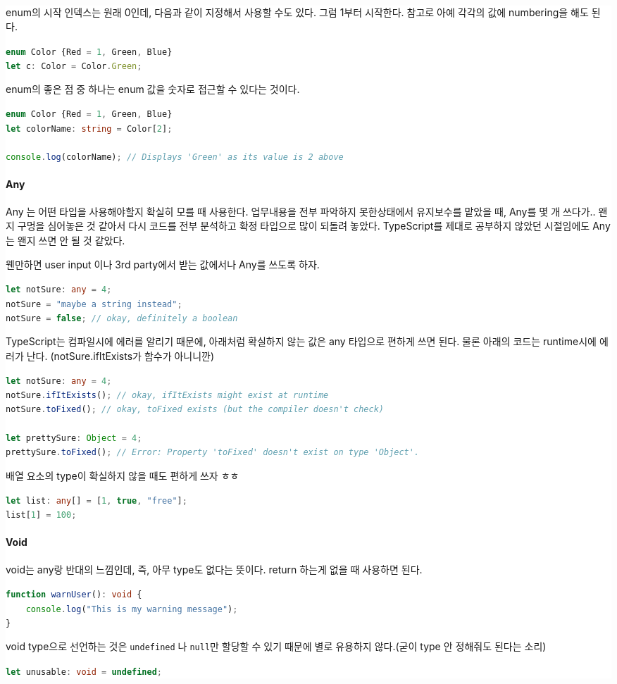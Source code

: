 enum의 시작 인덱스는 원래 0인데, 다음과 같이 지정해서 사용할 수도 있다. 그럼 1부터 시작한다. 참고로 아예 각각의 값에 numbering을 해도 된다.
```ts
enum Color {Red = 1, Green, Blue}
let c: Color = Color.Green;
```

enum의 좋은 점 중 하나는 enum 값을 숫자로 접근할 수 있다는 것이다.

```ts
enum Color {Red = 1, Green, Blue}
let colorName: string = Color[2];

console.log(colorName); // Displays 'Green' as its value is 2 above
```



#### Any
Any 는 어떤 타입을 사용해야할지 확실히 모를 때 사용한다.
업무내용을 전부 파악하지 못한상태에서 유지보수를 맡았을 때, Any를 몇 개 쓰다가.. 왠지 구멍을 심어놓은 것 같아서 다시 코드를 전부 분석하고 확정 타입으로 많이 되돌려 놓았다.
TypeScript를 제대로 공부하지 않았던 시절임에도 Any는 왠지 쓰면 안 될 것 같았다.

웬만하면 user input 이나 3rd party에서 받는 값에서나 Any를 쓰도록 하자.

```ts
let notSure: any = 4;
notSure = "maybe a string instead";
notSure = false; // okay, definitely a boolean
```

TypeScript는 컴파일시에 에러를 알리기 때문에, 아래처럼 확실하지 않는 값은 any 타입으로 편하게 쓰면 된다.
물론 아래의 코드는 runtime시에 에러가 난다. (notSure.ifItExists가 함수가 아니니깐)
```ts
let notSure: any = 4;
notSure.ifItExists(); // okay, ifItExists might exist at runtime
notSure.toFixed(); // okay, toFixed exists (but the compiler doesn't check)

let prettySure: Object = 4;
prettySure.toFixed(); // Error: Property 'toFixed' doesn't exist on type 'Object'.
```

배열 요소의 type이 확실하지 않을 때도 편하게 쓰자 ㅎㅎ
```ts
let list: any[] = [1, true, "free"];
list[1] = 100;
```


#### Void
void는 any랑 반대의 느낌인데, 즉, 아무 type도 없다는 뜻이다. return 하는게 없을 때 사용하면 된다.
```ts
function warnUser(): void {
    console.log("This is my warning message");
}
```


void type으로 선언하는 것은 `undefined` 나 `null`만 할당할 수 있기 때문에 별로 유용하지 않다.(굳이 type 안 정해줘도 된다는 소리)
```ts
let unusable: void = undefined;
```

